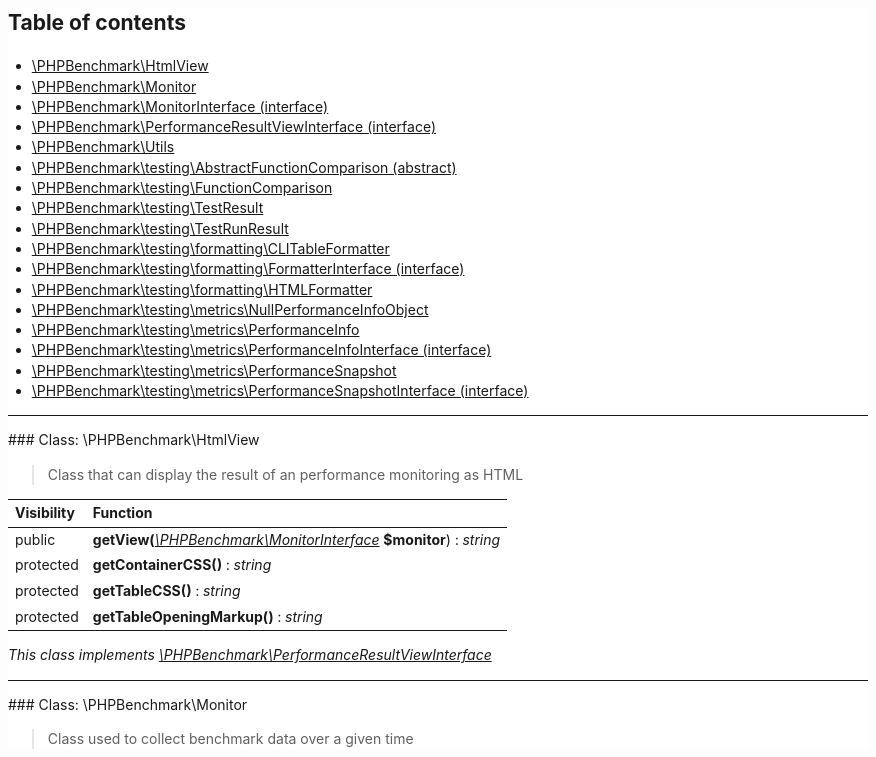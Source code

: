## Table of contents

- [\PHPBenchmark\HtmlView](#class-phpbenchmarkhtmlview)
- [\PHPBenchmark\Monitor](#class-phpbenchmarkmonitor)
- [\PHPBenchmark\MonitorInterface (interface)](#interface-phpbenchmarkmonitorinterface)
- [\PHPBenchmark\PerformanceResultViewInterface (interface)](#interface-phpbenchmarkperformanceresultviewinterface)
- [\PHPBenchmark\Utils](#class-phpbenchmarkutils)
- [\PHPBenchmark\testing\AbstractFunctionComparison (abstract)](#class-phpbenchmarktestingabstractfunctioncomparison-abstract)
- [\PHPBenchmark\testing\FunctionComparison](#class-phpbenchmarktestingfunctioncomparison)
- [\PHPBenchmark\testing\TestResult](#class-phpbenchmarktestingtestresult)
- [\PHPBenchmark\testing\TestRunResult](#class-phpbenchmarktestingtestrunresult)
- [\PHPBenchmark\testing\formatting\CLITableFormatter](#class-phpbenchmarktestingformattingclitableformatter)
- [\PHPBenchmark\testing\formatting\FormatterInterface (interface)](#interface-phpbenchmarktestingformattingformatterinterface)
- [\PHPBenchmark\testing\formatting\HTMLFormatter](#class-phpbenchmarktestingformattinghtmlformatter)
- [\PHPBenchmark\testing\metrics\NullPerformanceInfoObject](#class-phpbenchmarktestingmetricsnullperformanceinfoobject)
- [\PHPBenchmark\testing\metrics\PerformanceInfo](#class-phpbenchmarktestingmetricsperformanceinfo)
- [\PHPBenchmark\testing\metrics\PerformanceInfoInterface (interface)](#interface-phpbenchmarktestingmetricsperformanceinfointerface)
- [\PHPBenchmark\testing\metrics\PerformanceSnapshot](#class-phpbenchmarktestingmetricsperformancesnapshot)
- [\PHPBenchmark\testing\metrics\PerformanceSnapshotInterface (interface)](#interface-phpbenchmarktestingmetricsperformancesnapshotinterface)

<hr /> 
### Class: \PHPBenchmark\HtmlView

> Class that can display the result of an performance monitoring as HTML

| Visibility | Function |
|:-----------|:---------|
| public | <strong>getView(</strong><em>[\PHPBenchmark\MonitorInterface](#interface-phpbenchmarkmonitorinterface)</em> <strong>$monitor</strong>)</strong> : <em>string</em> |
| protected | <strong>getContainerCSS()</strong> : <em>string</em> |
| protected | <strong>getTableCSS()</strong> : <em>string</em> |
| protected | <strong>getTableOpeningMarkup()</strong> : <em>string</em> |

*This class implements [\PHPBenchmark\PerformanceResultViewInterface](#interface-phpbenchmarkperformanceresultviewinterface)*

<hr /> 
### Class: \PHPBenchmark\Monitor

> Class used to collect benchmark data over a given time
